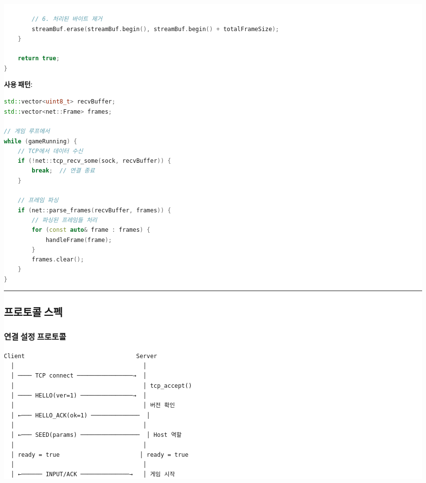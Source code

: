 ```cpp

        // 6. 처리된 바이트 제거
        streamBuf.erase(streamBuf.begin(), streamBuf.begin() + totalFrameSize);
    }

    return true;
}
```

**사용 패턴**:
```cpp
std::vector<uint8_t> recvBuffer;
std::vector<net::Frame> frames;

// 게임 루프에서
while (gameRunning) {
    // TCP에서 데이터 수신
    if (!net::tcp_recv_some(sock, recvBuffer)) {
        break;  // 연결 종료
    }

    // 프레임 파싱
    if (net::parse_frames(recvBuffer, frames)) {
        // 파싱된 프레임들 처리
        for (const auto& frame : frames) {
            handleFrame(frame);
        }
        frames.clear();
    }
}
```

---

## 프로토콜 스펙

### 연결 설정 프로토콜

```
Client                                Server
  │                                     │
  │ ──── TCP connect ────────────────→  │
  │                                     │ tcp_accept()
  │ ──── HELLO(ver=1) ───────────────→  │
  │                                     │ 버전 확인
  │ ←─── HELLO_ACK(ok=1) ──────────────  │
  │                                     │
  │ ←─── SEED(params) ─────────────────  │ Host 역할
  │                                     │
  │ ready = true                       │ ready = true
  │                                     │
  │ ←────── INPUT/ACK ──────────────→   │ 게임 시작
```

